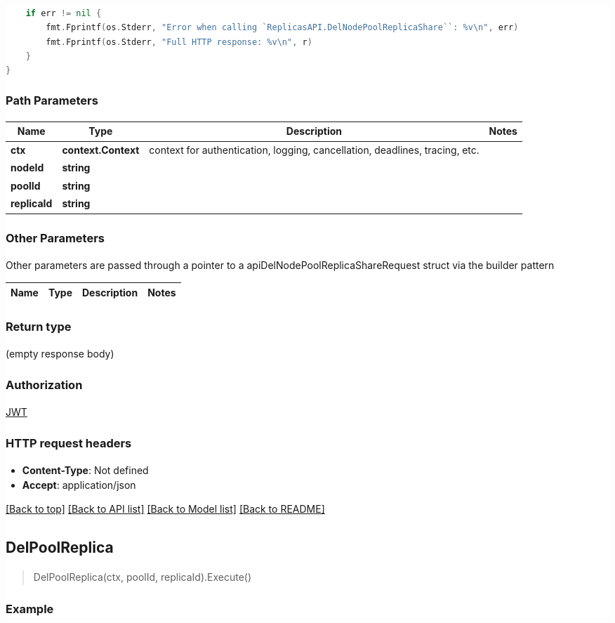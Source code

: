 ```go
	if err != nil {
		fmt.Fprintf(os.Stderr, "Error when calling `ReplicasAPI.DelNodePoolReplicaShare``: %v\n", err)
		fmt.Fprintf(os.Stderr, "Full HTTP response: %v\n", r)
	}
}
```

### Path Parameters


Name | Type | Description  | Notes
------------- | ------------- | ------------- | -------------
**ctx** | **context.Context** | context for authentication, logging, cancellation, deadlines, tracing, etc.
**nodeId** | **string** |  | 
**poolId** | **string** |  | 
**replicaId** | **string** |  | 

### Other Parameters

Other parameters are passed through a pointer to a apiDelNodePoolReplicaShareRequest struct via the builder pattern


Name | Type | Description  | Notes
------------- | ------------- | ------------- | -------------




### Return type

 (empty response body)

### Authorization

[JWT](../README.md#JWT)

### HTTP request headers

- **Content-Type**: Not defined
- **Accept**: application/json

[[Back to top]](#) [[Back to API list]](../README.md#documentation-for-api-endpoints)
[[Back to Model list]](../README.md#documentation-for-models)
[[Back to README]](../README.md)


## DelPoolReplica

> DelPoolReplica(ctx, poolId, replicaId).Execute()



### Example
